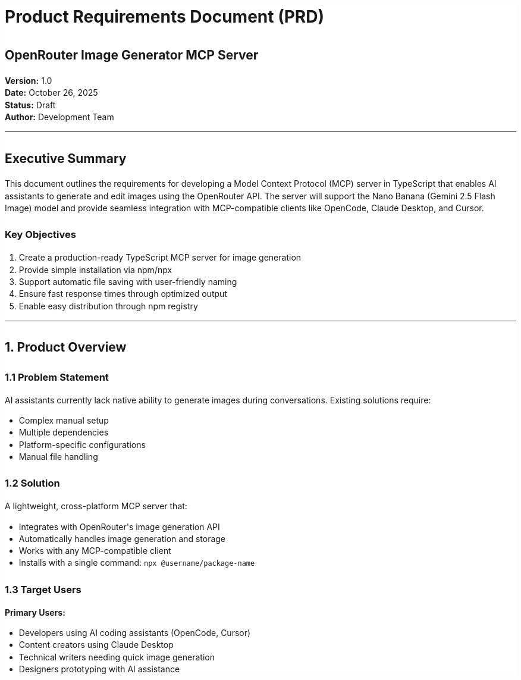 # Product Requirements Document (PRD)
## OpenRouter Image Generator MCP Server

**Version:** 1.0  
**Date:** October 26, 2025  
**Status:** Draft  
**Author:** Development Team  

---

## Executive Summary

This document outlines the requirements for developing a Model Context Protocol (MCP) server in TypeScript that enables AI assistants to generate and edit images using the OpenRouter API. The server will support the Nano Banana (Gemini 2.5 Flash Image) model and provide seamless integration with MCP-compatible clients like OpenCode, Claude Desktop, and Cursor.

### Key Objectives

1. Create a production-ready TypeScript MCP server for image generation
2. Provide simple installation via npm/npx
3. Support automatic file saving with user-friendly naming
4. Ensure fast response times through optimized output
5. Enable easy distribution through npm registry

---

## 1. Product Overview

### 1.1 Problem Statement

AI assistants currently lack native ability to generate images during conversations. Existing solutions require:
- Complex manual setup
- Multiple dependencies
- Platform-specific configurations
- Manual file handling

### 1.2 Solution

A lightweight, cross-platform MCP server that:
- Integrates with OpenRouter's image generation API
- Automatically handles image generation and storage
- Works with any MCP-compatible client
- Installs with a single command: `npx @username/package-name`

### 1.3 Target Users

**Primary Users:**
- Developers using AI coding assistants (OpenCode, Cursor)
- Content creators using Claude Desktop
- Technical writers needing quick image generation
- Designers prototyping with AI assistance
